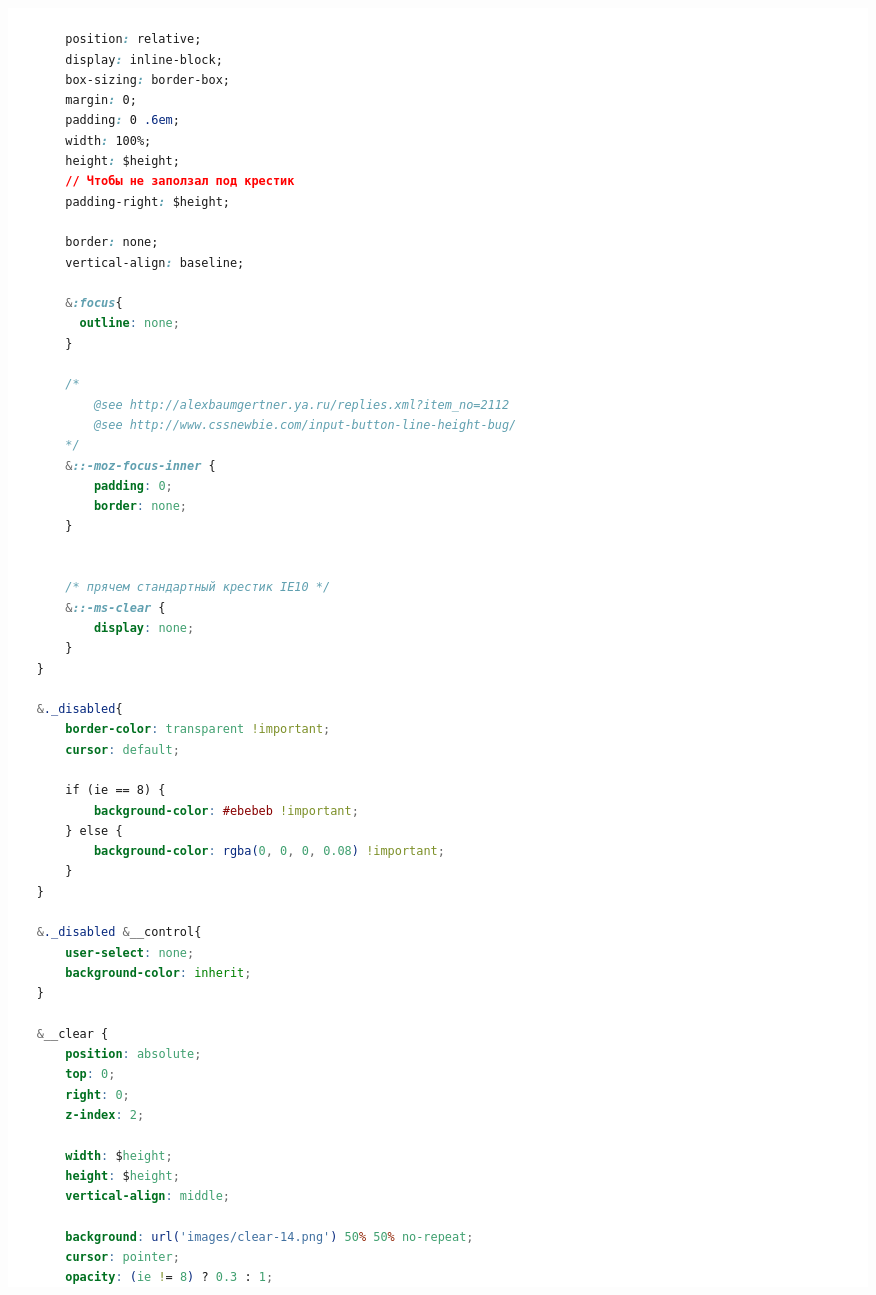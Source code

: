 ```css

        position: relative;
        display: inline-block;
        box-sizing: border-box;
        margin: 0;
        padding: 0 .6em;
        width: 100%;
        height: $height;
        // Чтобы не заползал под крестик
        padding-right: $height;

        border: none;
        vertical-align: baseline;

        &:focus{
          outline: none;
        }

        /*
            @see http://alexbaumgertner.ya.ru/replies.xml?item_no=2112
            @see http://www.cssnewbie.com/input-button-line-height-bug/
        */
        &::-moz-focus-inner {
            padding: 0;
            border: none;
        }


        /* прячем стандартный крестик IE10 */
        &::-ms-clear {
            display: none;
        }
    }

    &._disabled{
        border-color: transparent !important;
        cursor: default;

        if (ie == 8) {
            background-color: #ebebeb !important;
        } else {
            background-color: rgba(0, 0, 0, 0.08) !important;
        }
    }

    &._disabled &__control{
        user-select: none;
        background-color: inherit;
    }

    &__clear {
        position: absolute;
        top: 0;
        right: 0;
        z-index: 2;

        width: $height;
        height: $height;
        vertical-align: middle;

        background: url('images/clear-14.png') 50% 50% no-repeat;
        cursor: pointer;
        opacity: (ie != 8) ? 0.3 : 1;
```
